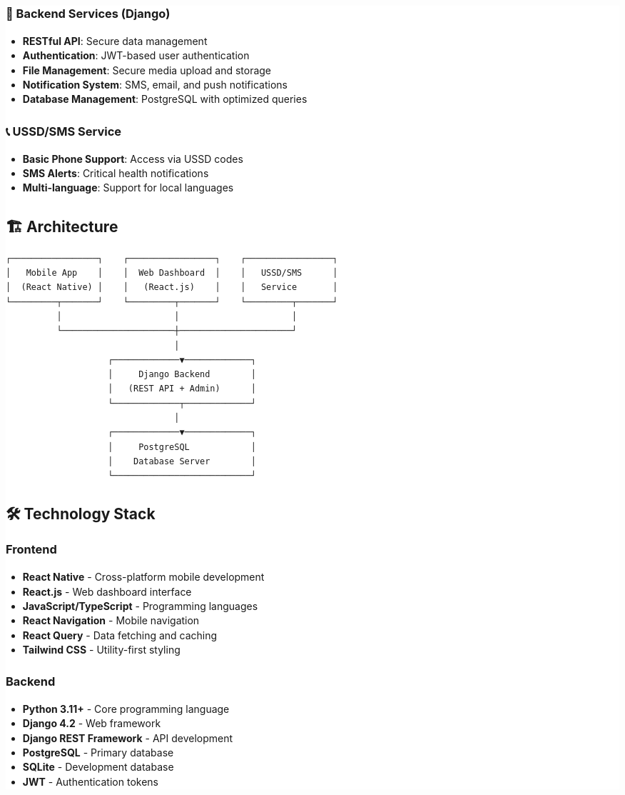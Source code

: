 ### 🔧 Backend Services (Django)
- **RESTful API**: Secure data management
- **Authentication**: JWT-based user authentication
- **File Management**: Secure media upload and storage
- **Notification System**: SMS, email, and push notifications
- **Database Management**: PostgreSQL with optimized queries

### 📞 USSD/SMS Service
- **Basic Phone Support**: Access via USSD codes
- **SMS Alerts**: Critical health notifications
- **Multi-language**: Support for local languages

## 🏗️ Architecture

```
┌─────────────────┐    ┌─────────────────┐    ┌─────────────────┐
│   Mobile App    │    │  Web Dashboard  │    │   USSD/SMS      │
│  (React Native) │    │   (React.js)    │    │   Service       │
└─────────┬───────┘    └─────────┬───────┘    └─────────┬───────┘
          │                      │                      │
          └──────────────────────┼──────────────────────┘
                                 │
                    ┌─────────────▼─────────────┐
                    │     Django Backend        │
                    │   (REST API + Admin)      │
                    └─────────────┬─────────────┘
                                 │
                    ┌─────────────▼─────────────┐
                    │     PostgreSQL            │
                    │    Database Server        │
                    └───────────────────────────┘
```

## 🛠️ Technology Stack

### Frontend
- **React Native** - Cross-platform mobile development
- **React.js** - Web dashboard interface
- **JavaScript/TypeScript** - Programming languages
- **React Navigation** - Mobile navigation
- **React Query** - Data fetching and caching
- **Tailwind CSS** - Utility-first styling

### Backend
- **Python 3.11+** - Core programming language
- **Django 4.2** - Web framework
- **Django REST Framework** - API development
- **PostgreSQL** - Primary database
- **SQLite** - Development database
- **JWT** - Authentication tokens
